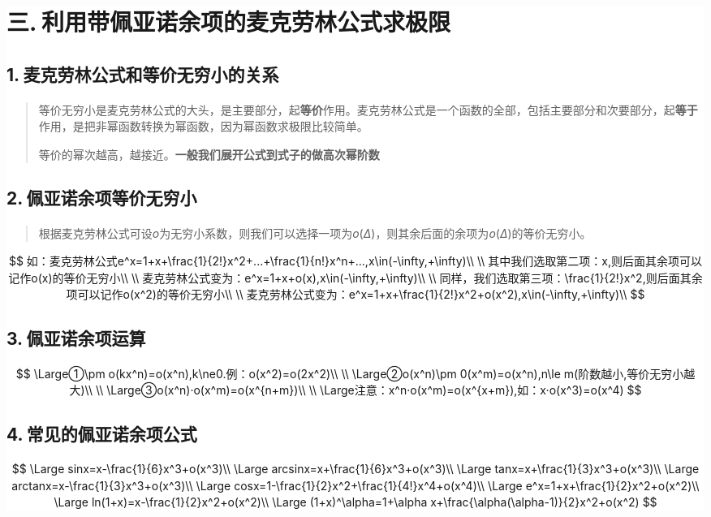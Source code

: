 # 三. 利用带佩亚诺余项的麦克劳林公式求极限


## 1. 麦克劳林公式和等价无穷小的关系

> 等价无穷小是麦克劳林公式的大头，是主要部分，起**等价**作用。麦克劳林公式是一个函数的全部，包括主要部分和次要部分，起**等于**作用，是把非幂函数转换为幂函数，因为幂函数求极限比较简单。
>
> 等价的幂次越高，越接近。**一般我们展开公式到式子的做高次幂阶数**

## 2. 佩亚诺余项等价无穷小

> 根据麦克劳林公式可设$o$为无穷小系数，则我们可以选择一项为$o(\Delta)$，则其余后面的余项为$o(\Delta)$的等价无穷小。

$$
如：麦克劳林公式e^x=1+x+\frac{1}{2!}x^2+...+\frac{1}{n!}x^n+...,x\in(-\infty,+\infty)\\
\\
其中我们选取第二项：x,则后面其余项可以记作o(x)的等价无穷小\\
\\
麦克劳林公式变为：e^x=1+x+o(x),x\in(-\infty,+\infty)\\
\\
同样，我们选取第三项：\frac{1}{2!}x^2,则后面其余项可以记作o(x^2)的等价无穷小\\
\\
麦克劳林公式变为：e^x=1+x+\frac{1}{2!}x^2+o(x^2),x\in(-\infty,+\infty)\\
$$

## 3. 佩亚诺余项运算

$$
\Large①\pm o(kx^n)=o(x^n),k\ne0.例：o(x^2)=o(2x^2)\\
\\
\Large②o(x^n)\pm 0(x^m)=o(x^n),n\le m(阶数越小,等价无穷小越大)\\
\\
\Large③o(x^n)·o(x^m)=o(x^{n+m})\\
\\
\Large注意：x^n·o(x^m)=o(x^{x+m}),如：x·o(x^3)=o(x^4)
$$

## 4. 常见的佩亚诺余项公式

$$
\Large sinx=x-\frac{1}{6}x^3+o(x^3)\\
\Large arcsinx=x+\frac{1}{6}x^3+o(x^3)\\
\Large tanx=x+\frac{1}{3}x^3+o(x^3)\\
\Large arctanx=x-\frac{1}{3}x^3+o(x^3)\\
\Large cosx=1-\frac{1}{2}x^2+\frac{1}{4!}x^4+o(x^4)\\
\Large e^x=1+x+\frac{1}{2}x^2+o(x^2)\\
\Large ln(1+x)=x-\frac{1}{2}x^2+o(x^2)\\
\Large (1+x)^\alpha=1+\alpha x+\frac{\alpha(\alpha-1)}{2}x^2+o(x^2)
$$

